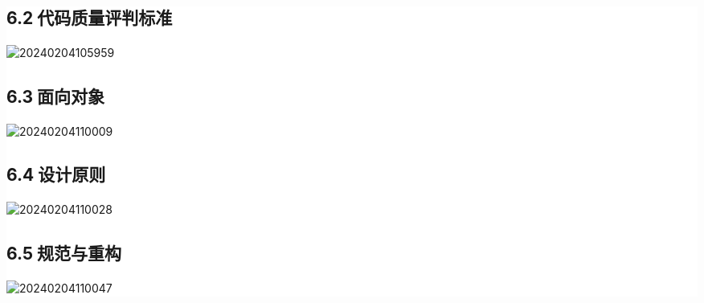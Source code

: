 ## 6.2 代码质量评判标准
![20240204105959](https://raw.githubusercontent.com/fannkaii/MyPicBed/master/images/20240204105959.png)

## 6.3 面向对象
![20240204110009](https://raw.githubusercontent.com/fannkaii/MyPicBed/master/images/20240204110009.png)

## 6.4 设计原则
![20240204110028](https://raw.githubusercontent.com/fannkaii/MyPicBed/master/images/20240204110028.png)

## 6.5 规范与重构
![20240204110047](https://raw.githubusercontent.com/fannkaii/MyPicBed/master/images/20240204110047.png)

